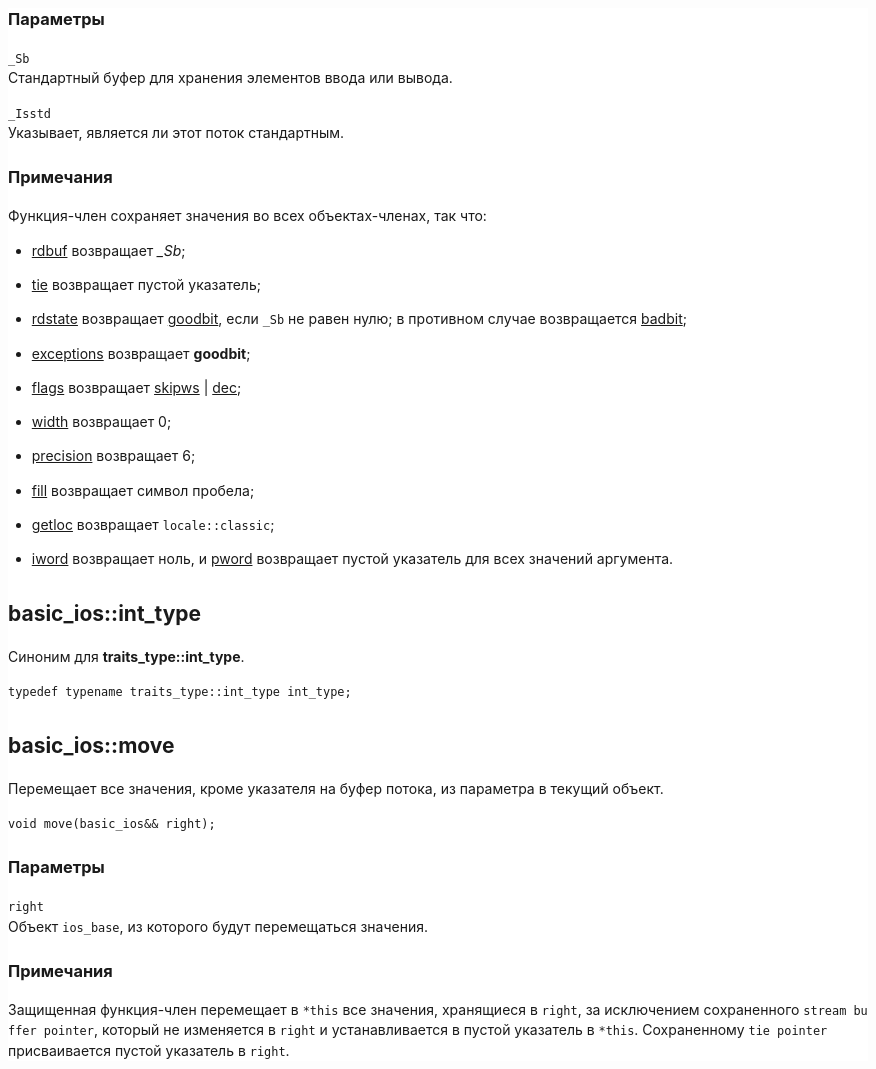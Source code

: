 ### <a name="parameters"></a>Параметры  
 `_Sb`  
 Стандартный буфер для хранения элементов ввода или вывода.  
  
 `_Isstd`  
 Указывает, является ли этот поток стандартным.  
  
### <a name="remarks"></a>Примечания  
 Функция-член сохраняет значения во всех объектах-членах, так что:  
  
- [rdbuf](#rdbuf) возвращает *_Sb*;  
  
- [tie](#tie) возвращает пустой указатель;  
  
- [rdstate](#rdstate) возвращает [goodbit](../standard-library/ios-base-class.md#iostate), если `_Sb` не равен нулю; в противном случае возвращается [badbit](../standard-library/ios-base-class.md#iostate);  
  
- [exceptions](#exceptions) возвращает **goodbit**;  
  
- [flags](../standard-library/ios-base-class.md#flags) возвращает [skipws](../standard-library/ios-base-class.md#fmtflags) &#124; [dec](../standard-library/ios-base-class.md#fmtflags);  
  
- [width](../standard-library/ios-base-class.md#width) возвращает 0;  
  
- [precision](../standard-library/ios-base-class.md#precision) возвращает 6;  
  
- [fill](#fill) возвращает символ пробела;  
  
- [getloc](../standard-library/ios-base-class.md#getloc) возвращает `locale::classic`;  
  
- [iword](../standard-library/ios-base-class.md#iword) возвращает ноль, и [pword](../standard-library/ios-base-class.md#pword) возвращает пустой указатель для всех значений аргумента.  
  
##  <a name="int_type"></a>  basic_ios::int_type  
 Синоним для **traits_type::int_type**.  
  
```  
typedef typename traits_type::int_type int_type;  
```  
  
##  <a name="move"></a>  basic_ios::move  
 Перемещает все значения, кроме указателя на буфер потока, из параметра в текущий объект.  
  
```   
void move(basic_ios&& right);
```  
  
### <a name="parameters"></a>Параметры  
 `right`  
 Объект `ios_base`, из которого будут перемещаться значения.  
  
### <a name="remarks"></a>Примечания  
 Защищенная функция-член перемещает в `*this` все значения, хранящиеся в `right`, за исключением сохраненного `stream buffer pointer`, который не изменяется в `right` и устанавливается в пустой указатель в `*this`. Сохраненному `tie pointer` присваивается пустой указатель в `right`.  
  